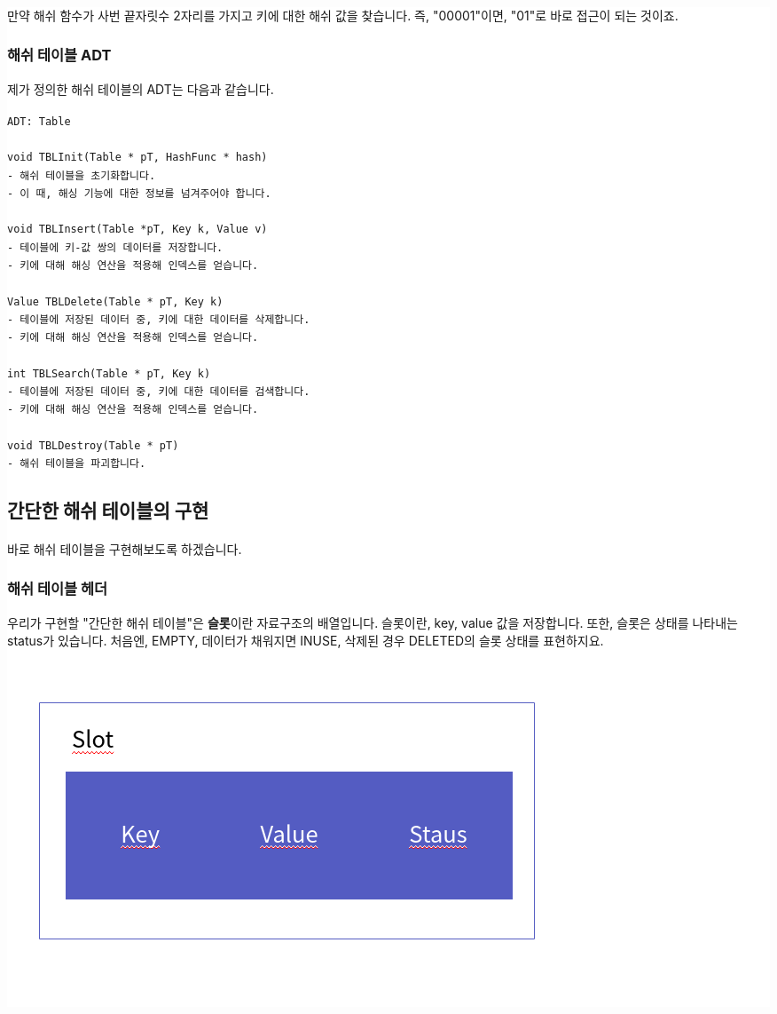 만약 해쉬 함수가 사번 끝자릿수 2자리를 가지고 키에 대한 해쉬 값을 찾습니다. 즉, "00001"이면, "01"로 바로 접근이 되는 것이죠.


### 해쉬 테이블 ADT

제가 정의한 해쉬 테이블의 ADT는 다음과 같습니다.

    ADT: Table

    void TBLInit(Table * pT, HashFunc * hash)
    - 해쉬 테이블을 초기화합니다.
    - 이 때, 해싱 기능에 대한 정보를 넘겨주어야 합니다.

    void TBLInsert(Table *pT, Key k, Value v)
    - 테이블에 키-값 쌍의 데이터를 저장합니다.
    - 키에 대해 해싱 연산을 적용해 인덱스를 얻습니다.

    Value TBLDelete(Table * pT, Key k)
    - 테이블에 저장된 데이터 중, 키에 대한 데이터를 삭제합니다.
    - 키에 대해 해싱 연산을 적용해 인덱스를 얻습니다.

    int TBLSearch(Table * pT, Key k)
    - 테이블에 저장된 데이터 중, 키에 대한 데이터를 검색합니다.
    - 키에 대해 해싱 연산을 적용해 인덱스를 얻습니다.

    void TBLDestroy(Table * pT)
    - 해쉬 테이블을 파괴합니다.


## 간단한 해쉬 테이블의 구현

바로 해쉬 테이블을 구현해보도록 하겠습니다.


### 해쉬 테이블 헤더

우리가 구현할 "간단한 해쉬 테이블"은 **슬롯**이란 자료구조의 배열입니다. 슬롯이란, key, value 값을 저장합니다. 또한, 슬롯은 상태를 나타내는 status가 있습니다. 처음엔, EMPTY, 데이터가 채워지면 INUSE, 삭제된 경우 DELETED의 슬롯 상태를 표현하지요.

![ht6](../images/ch22/ht6.png)
